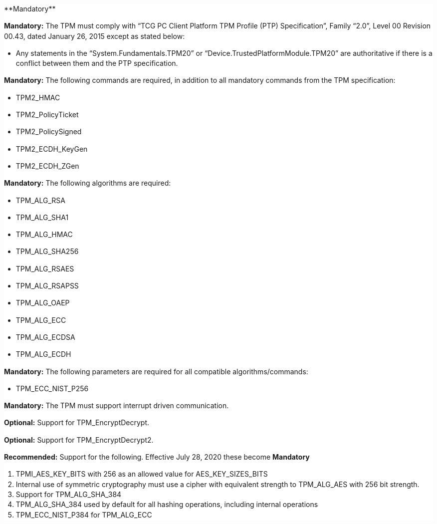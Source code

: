 <td>**Mandatory**</td>
</tr>
</tbody>
</table>

**Mandatory:** The TPM must comply with “TCG PC Client Platform TPM Profile (PTP) Specification”, Family “2.0”, Level 00 Revision 00.43, dated January 26, 2015 except as stated below:

   -   Any statements in the “System.Fundamentals.TPM20” or “Device.TrustedPlatformModule.TPM20” are authoritative if there is a conflict between them and the PTP specification.

**Mandatory:** The following commands are required, in addition to all mandatory commands from the TPM specification:

   -   TPM2_HMAC
   
   -   TPM2_PolicyTicket
   
   -   TPM2_PolicySigned
   
   -   TPM2_ECDH_KeyGen
   
   -   TPM2_ECDH_ZGen
   
**Mandatory:** The following algorithms are required:

   -   TPM_ALG_RSA
   
   -   TPM_ALG_SHA1
   
   -   TPM_ALG_HMAC
   
   -   TPM_ALG_SHA256
   
   -   TPM_ALG_RSAES
   
   -   TPM_ALG_RSAPSS
   
   -   TPM_ALG_OAEP
   
   -   TPM_ALG_ECC
   
   -   TPM_ALG_ECDSA
   
   -   TPM_ALG_ECDH
   
**Mandatory:** The following parameters are required for all compatible algorithms/commands:

   -   TPM_ECC_NIST_P256
   
**Mandatory:** The TPM must support interrupt driven communication.

**Optional:** Support for TPM_EncryptDecrypt.

**Optional:** Support for TPM_EncryptDecrypt2.

**Recommended:** Support for the following.  Effective July 28, 2020 these become **Mandatory**

   1.	TPMI_AES_KEY_BITS with 256 as an allowed value for AES_KEY_SIZES_BITS
   2.	Internal use of symmetric cryptography must use a cipher with equivalent strength to TPM_ALG_AES with 256 bit strength.
   3.	Support for TPM_ALG_SHA_384
   4.	TPM_ALG_SHA_384 used by default for all hashing operations, including internal operations
   5.	TPM_ECC_NIST_P384 for TPM_ALG_ECC
